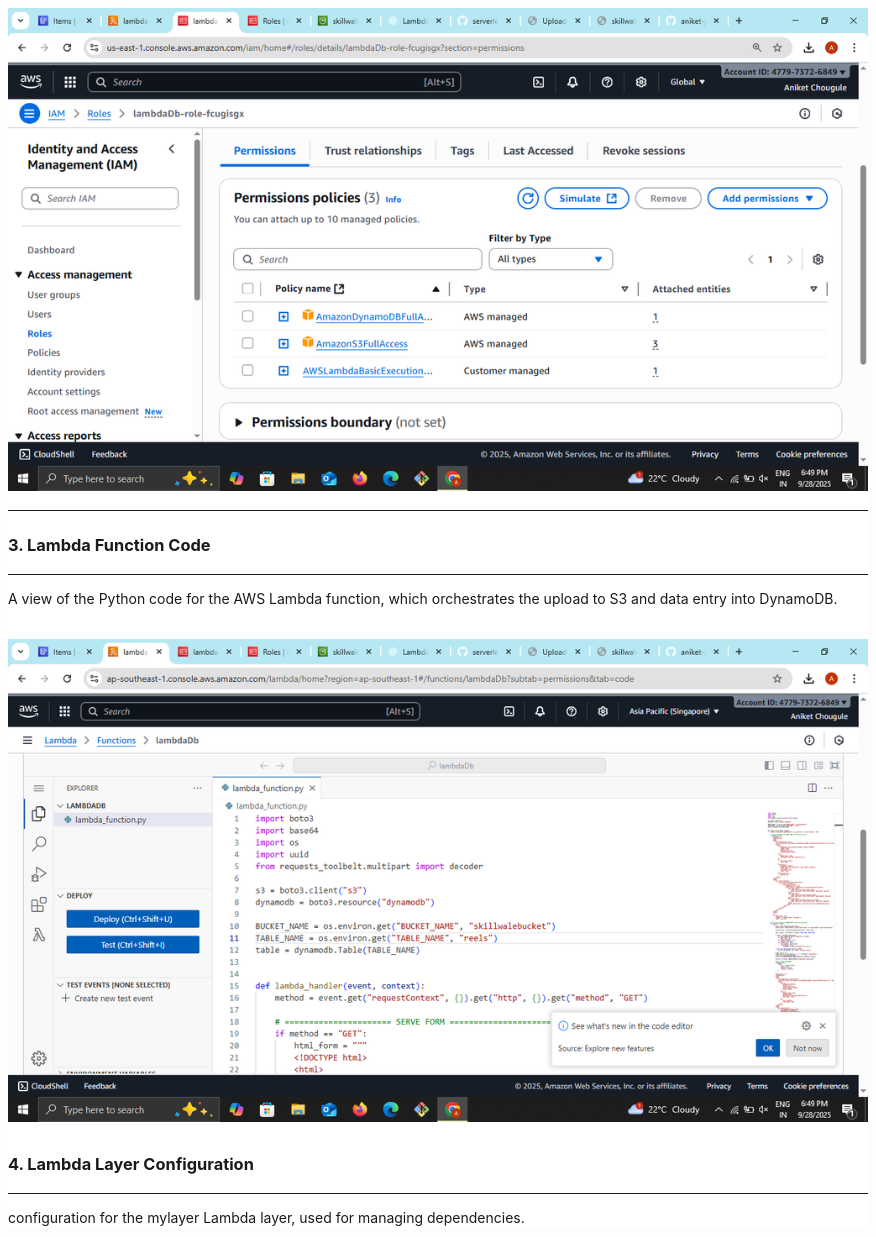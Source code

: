 ![](./img/IAMRoleScreenshot.png)

---
### 3. Lambda Function Code
---
A view of the Python code for the AWS Lambda function, which orchestrates the upload to S3 and data entry into DynamoDB. 

![](./img/LambdacodeScreeshot.png)
---
### 4. Lambda Layer Configuration
---
 configuration for the mylayer Lambda layer, used for managing dependencies.